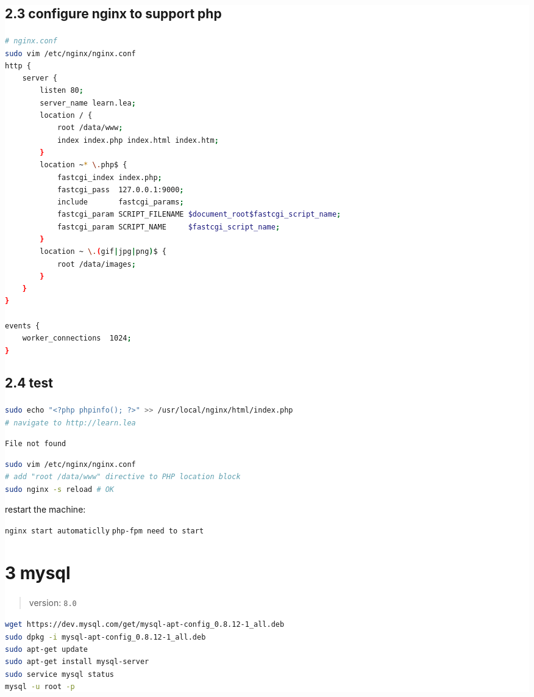 ## 2.3 configure  nginx to support php
```sh
# nginx.conf
sudo vim /etc/nginx/nginx.conf
http {
    server {
        listen 80;
        server_name learn.lea;
        location / {
            root /data/www;
            index index.php index.html index.htm;
        }
        location ~* \.php$ {
            fastcgi_index index.php;
            fastcgi_pass  127.0.0.1:9000;
            include       fastcgi_params;
            fastcgi_param SCRIPT_FILENAME $document_root$fastcgi_script_name;
            fastcgi_param SCRIPT_NAME     $fastcgi_script_name;
        }
        location ~ \.(gif|jpg|png)$ {
            root /data/images;
        }
    }
}

events {
    worker_connections  1024;
}
```
## 2.4 test
```sh
sudo echo "<?php phpinfo(); ?>" >> /usr/local/nginx/html/index.php
# navigate to http://learn.lea
```
``File not found``
```sh
sudo vim /etc/nginx/nginx.conf
# add "root /data/www" directive to PHP location block
sudo nginx -s reload # OK
```
restart the machine:

``nginx start automaticlly``
``php-fpm need to start``

# 3 mysql
>version: `8.0`

```sh
wget https://dev.mysql.com/get/mysql-apt-config_0.8.12-1_all.deb
sudo dpkg -i mysql-apt-config_0.8.12-1_all.deb
sudo apt-get update
sudo apt-get install mysql-server
sudo service mysql status
mysql -u root -p
```
